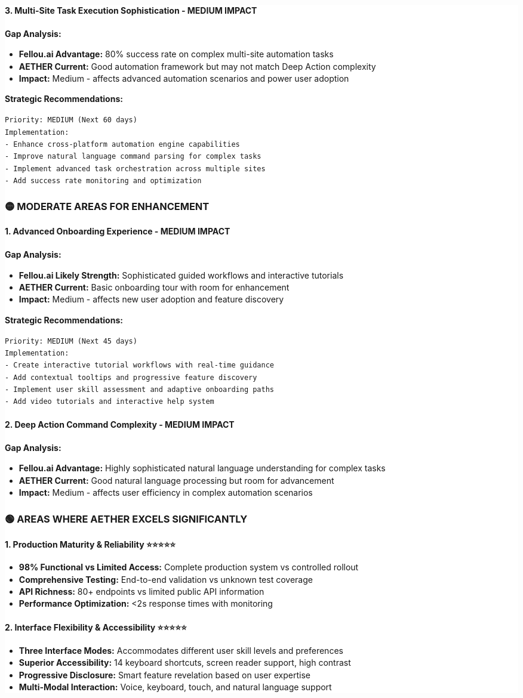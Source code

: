 #### 3. **Multi-Site Task Execution Sophistication** - MEDIUM IMPACT
**Gap Analysis:**
- **Fellou.ai Advantage:** 80% success rate on complex multi-site automation tasks
- **AETHER Current:** Good automation framework but may not match Deep Action complexity
- **Impact:** Medium - affects advanced automation scenarios and power user adoption

**Strategic Recommendations:**
```
Priority: MEDIUM (Next 60 days)  
Implementation:
- Enhance cross-platform automation engine capabilities
- Improve natural language command parsing for complex tasks
- Implement advanced task orchestration across multiple sites
- Add success rate monitoring and optimization
```

### 🟡 **MODERATE AREAS FOR ENHANCEMENT**

#### 1. **Advanced Onboarding Experience** - MEDIUM IMPACT
**Gap Analysis:**
- **Fellou.ai Likely Strength:** Sophisticated guided workflows and interactive tutorials
- **AETHER Current:** Basic onboarding tour with room for enhancement
- **Impact:** Medium - affects new user adoption and feature discovery

**Strategic Recommendations:**
```
Priority: MEDIUM (Next 45 days)
Implementation:
- Create interactive tutorial workflows with real-time guidance
- Add contextual tooltips and progressive feature discovery
- Implement user skill assessment and adaptive onboarding paths
- Add video tutorials and interactive help system
```

#### 2. **Deep Action Command Complexity** - MEDIUM IMPACT
**Gap Analysis:**
- **Fellou.ai Advantage:** Highly sophisticated natural language understanding for complex tasks
- **AETHER Current:** Good natural language processing but room for advancement
- **Impact:** Medium - affects user efficiency in complex automation scenarios

### 🟢 **AREAS WHERE AETHER EXCELS SIGNIFICANTLY**

#### 1. **Production Maturity & Reliability** ⭐⭐⭐⭐⭐
- **98% Functional vs Limited Access:** Complete production system vs controlled rollout
- **Comprehensive Testing:** End-to-end validation vs unknown test coverage
- **API Richness:** 80+ endpoints vs limited public API information
- **Performance Optimization:** <2s response times with monitoring

#### 2. **Interface Flexibility & Accessibility** ⭐⭐⭐⭐⭐  
- **Three Interface Modes:** Accommodates different user skill levels and preferences
- **Superior Accessibility:** 14 keyboard shortcuts, screen reader support, high contrast
- **Progressive Disclosure:** Smart feature revelation based on user expertise
- **Multi-Modal Interaction:** Voice, keyboard, touch, and natural language support

